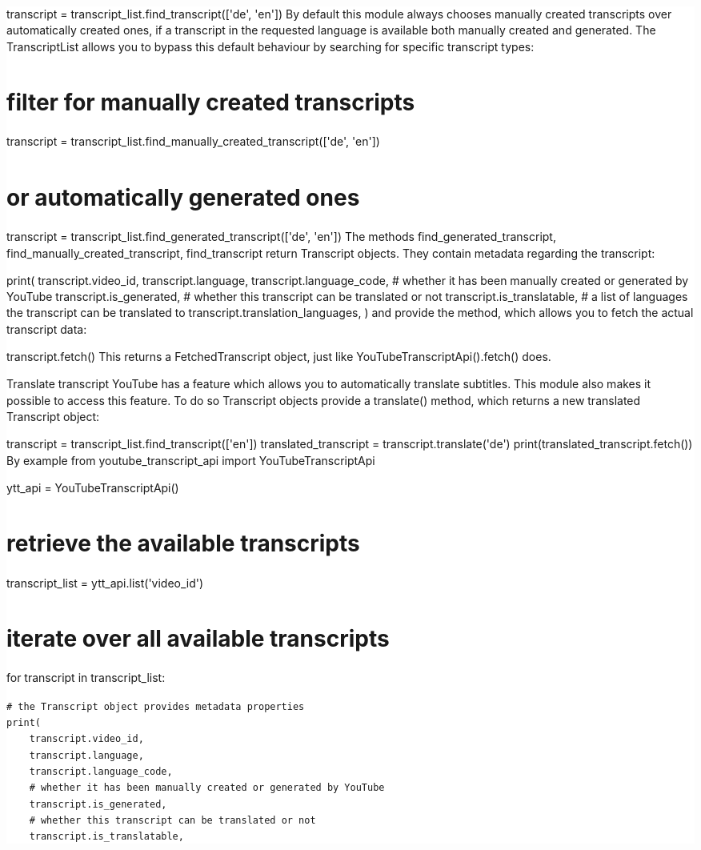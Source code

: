 transcript = transcript_list.find_transcript(['de', 'en'])
By default this module always chooses manually created transcripts over automatically created ones, if a transcript in the requested language is available both manually created and generated. The TranscriptList allows you to bypass this default behaviour by searching for specific transcript types:

# filter for manually created transcripts

transcript = transcript_list.find_manually_created_transcript(['de', 'en'])

# or automatically generated ones

transcript = transcript_list.find_generated_transcript(['de', 'en'])
The methods find_generated_transcript, find_manually_created_transcript, find_transcript return Transcript objects. They contain metadata regarding the transcript:

print(
transcript.video_id,
transcript.language,
transcript.language_code, # whether it has been manually created or generated by YouTube
transcript.is_generated, # whether this transcript can be translated or not
transcript.is_translatable, # a list of languages the transcript can be translated to
transcript.translation_languages,
)
and provide the method, which allows you to fetch the actual transcript data:

transcript.fetch()
This returns a FetchedTranscript object, just like YouTubeTranscriptApi().fetch() does.

Translate transcript
YouTube has a feature which allows you to automatically translate subtitles. This module also makes it possible to access this feature. To do so Transcript objects provide a translate() method, which returns a new translated Transcript object:

transcript = transcript_list.find_transcript(['en'])
translated_transcript = transcript.translate('de')
print(translated_transcript.fetch())
By example
from youtube_transcript_api import YouTubeTranscriptApi

ytt_api = YouTubeTranscriptApi()

# retrieve the available transcripts

transcript_list = ytt_api.list('video_id')

# iterate over all available transcripts

for transcript in transcript_list:

    # the Transcript object provides metadata properties
    print(
        transcript.video_id,
        transcript.language,
        transcript.language_code,
        # whether it has been manually created or generated by YouTube
        transcript.is_generated,
        # whether this transcript can be translated or not
        transcript.is_translatable,